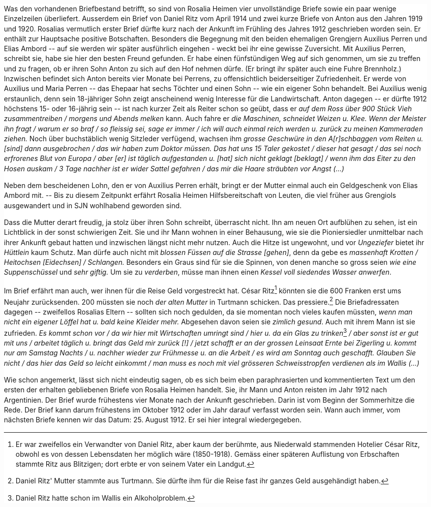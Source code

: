 Was den vorhandenen Briefbestand betrifft, so sind von Rosalia Heimen vier unvollständige Briefe sowie ein paar wenige Einzelzeilen überliefert. Ausserdem ein Brief von Daniel Ritz vom April 1914 und zwei kurze Briefe von Anton aus den Jahren 1919 und 1920. Rosalias vermutlich erster Brief dürfte kurz nach der Ankunft im Frühling des Jahres 1912 geschrieben worden sein. Er enthält zur Hauptsache positive Botschaften. Besonders die Begegnung mit den beiden ehemaligen Grengjern Auxilius Perren und Elias Ambord -- auf sie werden wir später ausführlich eingehen - weckt bei ihr eine gewisse Zuversicht. Mit Auxilius Perren, schreibt sie, habe sie hier den besten Freund gefunden. Er habe einen fünfstündigen Weg auf sich genommen, um sie zu treffen und zu fragen, ob er ihren Sohn Anton zu sich auf den Hof nehmen dürfe. (Er bringt ihr später auch eine Fuhre Brennholz.) Inzwischen befindet sich Anton bereits vier Monate bei Perrens, zu offensichtlich beiderseitiger Zufriedenheit. Er werde von Auxilius und Maria Perren -- das Ehepaar hat sechs Töchter und einen Sohn -- wie ein eigener Sohn behandelt. Bei Auxilius wenig erstaunlich, denn sein 18-jähriger Sohn zeigt anscheinend wenig Interesse für die Landwirtschaft. Anton dagegen -- er dürfte 1912 höchstens 15- oder 16-jährig sein -- ist nach kurzer Zeit als Reiter schon so geübt, dass er *auf dem Ross über 900 Stück Vieh zusammentreiben / morgens und Abends melken* kann. Auch fahre er *die Maschinen, schneidet Weizen u. Klee. Wenn der Meister ihn fragt / warum er so braf / so fleissig sei, sage er immer / ich will auch einmal reich werden u. zurück zu meinen Kammeraden ziehen.* Noch über buchstäblich wenig Sitzleder verfügend, wachsen ihm *grosse Geschwüre in den A\[r\]schbaggen vom Reiten u. \[sind\] dann ausgebrochen / das wir haben zum Doktor müssen. Das hat uns 15 Taler gekostet / dieser hat gesagt / das sei noch erfrorenes Blut von Europa / aber \[er\] ist täglich aufgestanden u. \[hat\] sich nicht geklagt \[beklagt\] / wenn ihm das Eiter zu den Hosen auskam / 3 Tage nachher ist er wider Sattel gefahren / das mir die Haare sträubten vor Angst (\...)*

Neben dem bescheidenen Lohn, den er von Auxilius Perren erhält, bringt er der Mutter einmal auch ein Geldgeschenk von Elias Ambord mit. -- Bis zu diesem Zeitpunkt erfährt Rosalia Heimen Hilfsbereitschaft von Leuten, die viel früher aus Grengiols ausgewandert und in SJN wohlhabend geworden sind.

Dass die Mutter derart freudig, ja stolz über ihren Sohn schreibt, überrascht nicht. Ihn am neuen Ort aufblühen zu sehen, ist ein Lichtblick in der sonst schwierigen Zeit. Sie und ihr Mann wohnen in einer Behausung, wie sie die Pioniersiedler unmittelbar nach ihrer Ankunft gebaut hatten und inzwischen längst nicht mehr nutzen. Auch die Hitze ist ungewohnt, und vor *Ungeziefer* bietet ihr *Hüttlein* kaum Schutz. Man dürfe auch nicht mit *blossen Füssen auf die Strasse \[gehen\]*, denn da gebe es *massenhaft Krotten / Heitochsen \[Eidechsen\] / Schlangen.* Besonders ein Graus sind für sie die Spinnen, von denen manche so gross seien *wie eine Suppenschüssel* und *sehr giftig.* Um sie zu *verderben*, müsse man ihnen einen *Kessel voll siedendes Wasser anwerfen*.

Im Brief erfährt man auch, wer ihnen für die Reise Geld vorgestreckt hat. César Ritz[^3] könnten sie die 600 Franken erst ums Neujahr zurücksenden. 200 müssten sie noch *der alten Mutter* in Turtmann schicken. Das pressiere.[^4] Die Briefadressaten dagegen -- zweifellos Rosalias Eltern -- sollten sich noch gedulden, da sie momentan noch vieles kaufen müssten, *wenn man nicht ein eigener Löffel hat u. bald keine Kleider mehr.* Abgesehen davon seien sie *zimlich gesund*. Auch mit ihrem Mann ist sie zufrieden. *Es kommt schon vor / da wir hier mit Wirtschaften umringt sind / hier u. da ein Glas zu trinken*[^5] */ aber sonst ist er gut mit uns / arbeitet täglich u. bringt das Geld mir zurück \[!\] / jetzt schafft er an der grossen Leinsaat Ernte bei Zigerling u. kommt nur am Samstag Nachts / u. nachher wieder zur Frühmesse u. an die Arbeit / es wird am Sonntag auch geschafft. Glauben Sie nicht / das hier das Geld so leicht einkommt / man muss es noch mit viel grösseren Schweisstropfen verdienen als im Wallis (\...)*

Wie schon angemerkt, lässt sich nicht eindeutig sagen, ob es sich beim eben paraphrasierten und kommentierten Text um den ersten der erhalten gebliebenen Briefe von Rosalia Heimen handelt. Sie, ihr Mann und Anton reisten im Jahr 1912 nach Argentinien. Der Brief wurde frühestens vier Monate nach der Ankunft geschrieben. Darin ist vom Beginn der Sommerhitze die Rede. Der Brief kann darum frühestens im Oktober 1912 oder im Jahr darauf verfasst worden sein. Wann auch immer, vom nächsten Briefe kennen wir das Datum: 25. August 1912. Er sei hier integral wiedergegeben.


[^1]: Quellen: Zusammenstellung von Klaus Anderegg sowie (zu den Musikern Adolf und Josef Walpen) Publikationen im Internet.
[^2]: Im Internet finden sich Texte und Bilder zum Wirken der überregional bekannten Volksmusiker.
[^3]: Er war zweifellos ein Verwandter von Daniel Ritz, aber kaum der berühmte, aus Niederwald stammenden Hotelier César Ritz, obwohl es von dessen Lebensdaten her möglich wäre (1850-1918). Gemäss einer späteren Auflistung von Erbschaften stammte Ritz aus Blitzigen; dort erbte er von seinem Vater ein Landgut.
[^4]: Daniel Ritz' Mutter stammte aus Turtmann. Sie dürfte ihm für die Reise fast ihr ganzes Geld ausgehändigt haben.
[^5]: Daniel Ritz hatte schon im Wallis ein Alkoholproblem.
[^6]: Die Kolonie Esperanza befindet gut 20 km von SJN entfernt.
[^7]: Quirin ist einer von Rosalias Brüdern. (Alle sind sie, wie das Foto oben zeigt, deutlich jünger als sie.)
[^8]: Im Walliser Dialekt wird *kommen* bis heute auch im Sinne von *werden* gebraucht.
[^9]: Dass man in Briefen an die Eltern das Höflichkeitspronomen verwendete, war üblich. Noch heute kommt bei Kindern betagter Eltern vor, dass sie sie mit «ihr» statt mit «du» ansprechen. (Beispiel: die 12 Kinder der (2020 verstorbenen) Anna Zumthurm in Binn.)
[^10]: Vicente Tschieder, 1870 in Brig geboren, kam als 3-Jähriger nach Argentinien, kehrte als Erwachsener mit seiner Frau nach 1900 nach Brig zurück und wohnte da insgesamt 18 Jahre. In dieser Zeit arbeitete er in einer Schiffsreise-Agentur. 1924 kehrte er nach Argentinien zurück und liess sich in SJN nieder. Dort führte er ein kleines Geschäft, wo er insbesondere Gesundheitspräparate anbot. Die meisten bezog aus der Schweiz, v.a. aus einer Briger Apotheke. Er vermittelte auch Abonnemente von Walliser Zeitungen und verkaufte Schweizer Jahreskalender. Bei Erbangelegenheiten von Migranten führte er oftmals den Briefverkehr mit den Waisenämtern der Herkunftsgemeinden. Rosalia Heimens Kritik bezieht sich vermutlich auf Tschieders Tätigkeit in der Auswander-Agentur.
[^11]: Nicht zu verwechseln mit Maria und Auxilius Perren in SJN.
[^12]: Alexander Walpen war der Ehemann von Rosalias Schwester. Er arbeitete bis 1919 in Kalifornien (vgl. Einleitungstext zum Heimen-Kapitel).
[^13]: *Exilius* und *Auxilius* sind zwei unterschiedliche Schreibweisen für denselben Namen.
[^14]: Blitzingen war bis 2017 Munizipalgemeinde, seither ist der Ort Teil der aus der Fusion mehrerer Gemeinden entstandenen neuen Gemeinde Goms.